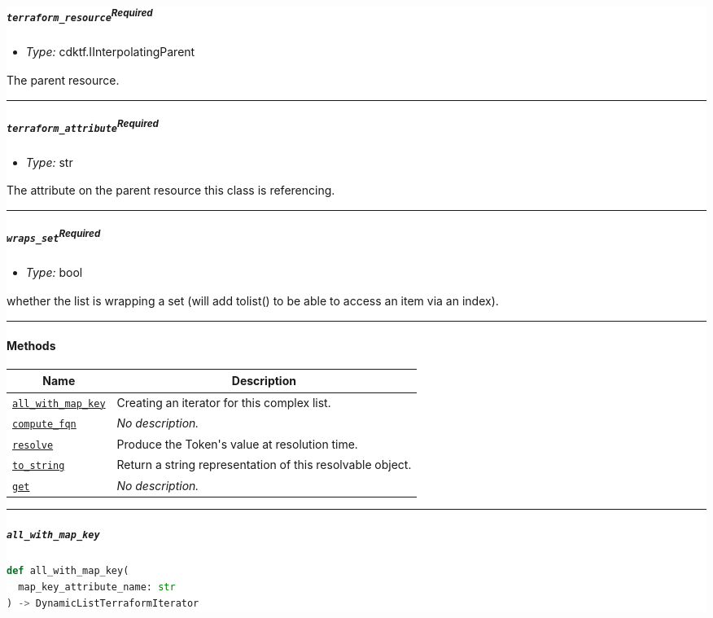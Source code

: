 
##### `terraform_resource`<sup>Required</sup> <a name="terraform_resource" id="@cdktf/provider-azurerm.kubernetesFleetUpdateStrategy.KubernetesFleetUpdateStrategyStageGroupList.Initializer.parameter.terraformResource"></a>

- *Type:* cdktf.IInterpolatingParent

The parent resource.

---

##### `terraform_attribute`<sup>Required</sup> <a name="terraform_attribute" id="@cdktf/provider-azurerm.kubernetesFleetUpdateStrategy.KubernetesFleetUpdateStrategyStageGroupList.Initializer.parameter.terraformAttribute"></a>

- *Type:* str

The attribute on the parent resource this class is referencing.

---

##### `wraps_set`<sup>Required</sup> <a name="wraps_set" id="@cdktf/provider-azurerm.kubernetesFleetUpdateStrategy.KubernetesFleetUpdateStrategyStageGroupList.Initializer.parameter.wrapsSet"></a>

- *Type:* bool

whether the list is wrapping a set (will add tolist() to be able to access an item via an index).

---

#### Methods <a name="Methods" id="Methods"></a>

| **Name** | **Description** |
| --- | --- |
| <code><a href="#@cdktf/provider-azurerm.kubernetesFleetUpdateStrategy.KubernetesFleetUpdateStrategyStageGroupList.allWithMapKey">all_with_map_key</a></code> | Creating an iterator for this complex list. |
| <code><a href="#@cdktf/provider-azurerm.kubernetesFleetUpdateStrategy.KubernetesFleetUpdateStrategyStageGroupList.computeFqn">compute_fqn</a></code> | *No description.* |
| <code><a href="#@cdktf/provider-azurerm.kubernetesFleetUpdateStrategy.KubernetesFleetUpdateStrategyStageGroupList.resolve">resolve</a></code> | Produce the Token's value at resolution time. |
| <code><a href="#@cdktf/provider-azurerm.kubernetesFleetUpdateStrategy.KubernetesFleetUpdateStrategyStageGroupList.toString">to_string</a></code> | Return a string representation of this resolvable object. |
| <code><a href="#@cdktf/provider-azurerm.kubernetesFleetUpdateStrategy.KubernetesFleetUpdateStrategyStageGroupList.get">get</a></code> | *No description.* |

---

##### `all_with_map_key` <a name="all_with_map_key" id="@cdktf/provider-azurerm.kubernetesFleetUpdateStrategy.KubernetesFleetUpdateStrategyStageGroupList.allWithMapKey"></a>

```python
def all_with_map_key(
  map_key_attribute_name: str
) -> DynamicListTerraformIterator
```
